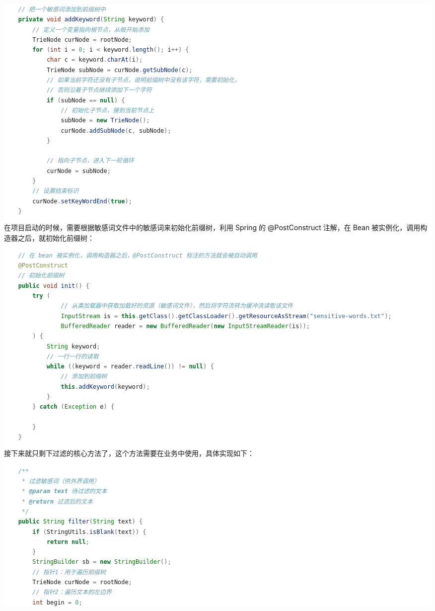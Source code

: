 ```java
    // 把一个敏感词添加到前缀树中
    private void addKeyword(String keyword) {
        // 定义一个变量指向根节点，从根开始添加
        TrieNode curNode = rootNode;
        for (int i = 0; i < keyword.length(); i++) {
            char c = keyword.charAt(i);
            TrieNode subNode = curNode.getSubNode(c);
            // 如果当前字符还没有子节点，说明前缀树中没有该字符，需要初始化，
            // 否则沿着子节点继续添加下一个字符
            if (subNode == null) {
                // 初始化子节点，接到当前节点上
                subNode = new TrieNode();
                curNode.addSubNode(c, subNode);
            }

            // 指向子节点，进入下一轮循环
            curNode = subNode;
        }
        // 设置结束标识
        curNode.setKeyWordEnd(true);
    }
```

在项目启动的时候，需要根据敏感词文件中的敏感词来初始化前缀树，利用 Spring 的 @PostConstruct 注解，在 Bean 被实例化，调用构造器之后，就初始化前缀树：

```java
    // 在 bean 被实例化，调用构造器之后，@PostConstruct 标注的方法就会被自动调用
    @PostConstruct
    // 初始化前缀树
    public void init() {
        try (
                // 从类加载器中获取加载好的资源（敏感词文件），然后将字符流转为缓冲流读取该文件
                InputStream is = this.getClass().getClassLoader().getResourceAsStream("sensitive-words.txt");
                BufferedReader reader = new BufferedReader(new InputStreamReader(is));
        ) {
            String keyword;
            // 一行一行的读取
            while ((keyword = reader.readLine()) != null) {
                // 添加到前缀树
                this.addKeyword(keyword);
            }
        } catch (Exception e) {

        }
    }
```

接下来就只剩下过滤的核心方法了，这个方法需要在业务中使用，具体实现如下：

```java
    /**
     * 过滤敏感词（供外界调用）
     * @param text 待过滤的文本
     * @return 过滤后的文本
     */
    public String filter(String text) {
        if (StringUtils.isBlank(text)) {
            return null;
        }
        StringBuilder sb = new StringBuilder();
        // 指针1：用于遍历前缀树
        TrieNode curNode = rootNode;
        // 指针2：遍历文本的左边界
        int begin = 0;
```